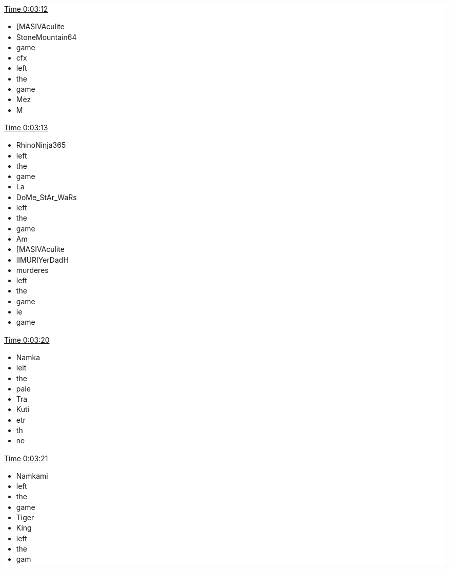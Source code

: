  [Time 0:03:12](https://youtu.be/fNwb8xpx64Q?t=187) 
- [MASIVAculite 
- StoneMountain64 
- game 
- cfx 
- left 
- the 
- game 
- Mėz 
- M 

 [Time 0:03:13](https://youtu.be/fNwb8xpx64Q?t=188) 
- RhinoNinja365 
- left 
- the 
- game 
- La 
- DoMe_StAr_WaRs 
- left 
- the 
- game 
- Am 
- [MASIVAculite 
- lIMURIYerDadH 
- murderes 
- left 
- the 
- game 
- ie 
- game 

 [Time 0:03:20](https://youtu.be/fNwb8xpx64Q?t=195) 
- Namka 
- leit 
- the 
- paie 
- Tra 
- Kuti 
- etr 
- th 
- ne 

 [Time 0:03:21](https://youtu.be/fNwb8xpx64Q?t=196) 
- Namkami 
- left 
- the 
- game 
- Tiger 
- King 
- left 
- the 
- gam 

